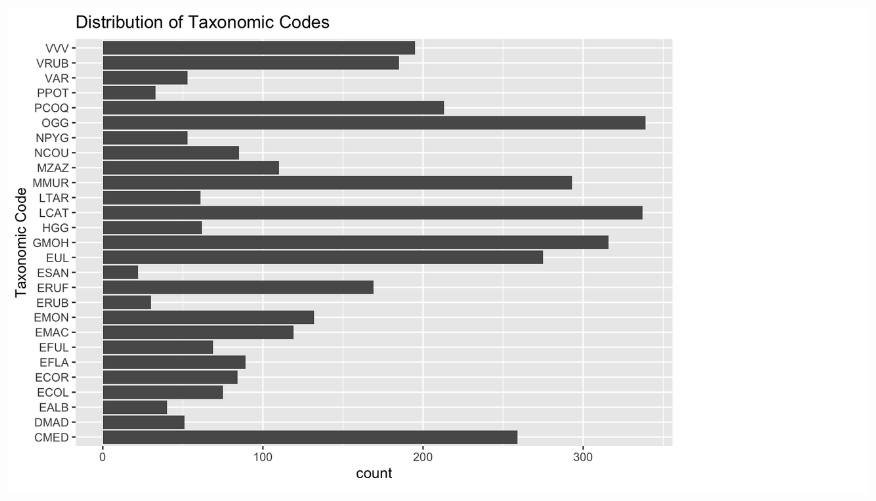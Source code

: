 <img src="072-to_ggplot_or_not_to_ggplot-barcharts_files/figure-html/bar-chart-quiz-1.png" width="672" />

































